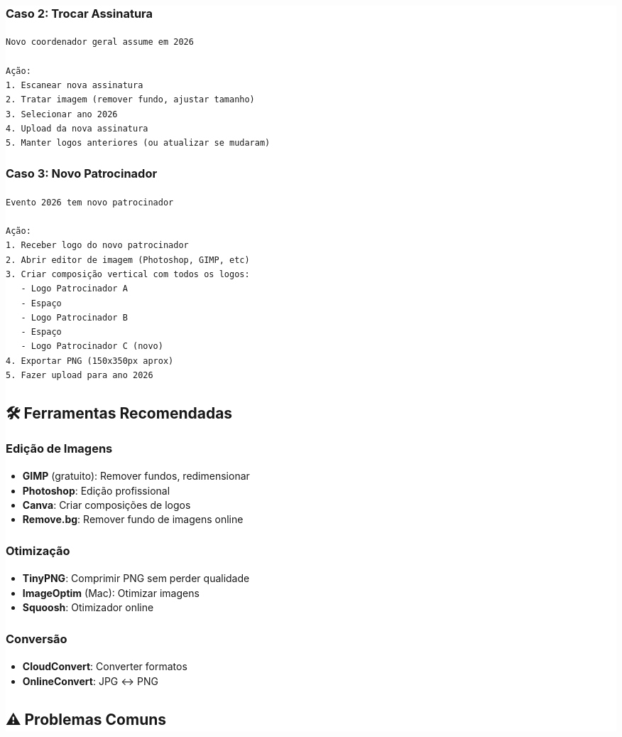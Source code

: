 ### Caso 2: Trocar Assinatura

```
Novo coordenador geral assume em 2026

Ação:
1. Escanear nova assinatura
2. Tratar imagem (remover fundo, ajustar tamanho)
3. Selecionar ano 2026
4. Upload da nova assinatura
5. Manter logos anteriores (ou atualizar se mudaram)
```

### Caso 3: Novo Patrocinador

```
Evento 2026 tem novo patrocinador

Ação:
1. Receber logo do novo patrocinador
2. Abrir editor de imagem (Photoshop, GIMP, etc)
3. Criar composição vertical com todos os logos:
   - Logo Patrocinador A
   - Espaço
   - Logo Patrocinador B
   - Espaço
   - Logo Patrocinador C (novo)
4. Exportar PNG (150x350px aprox)
5. Fazer upload para ano 2026
```

## 🛠️ Ferramentas Recomendadas

### Edição de Imagens

- **GIMP** (gratuito): Remover fundos, redimensionar
- **Photoshop**: Edição profissional
- **Canva**: Criar composições de logos
- **Remove.bg**: Remover fundo de imagens online

### Otimização

- **TinyPNG**: Comprimir PNG sem perder qualidade
- **ImageOptim** (Mac): Otimizar imagens
- **Squoosh**: Otimizador online

### Conversão

- **CloudConvert**: Converter formatos
- **OnlineConvert**: JPG ↔ PNG

## ⚠️ Problemas Comuns
